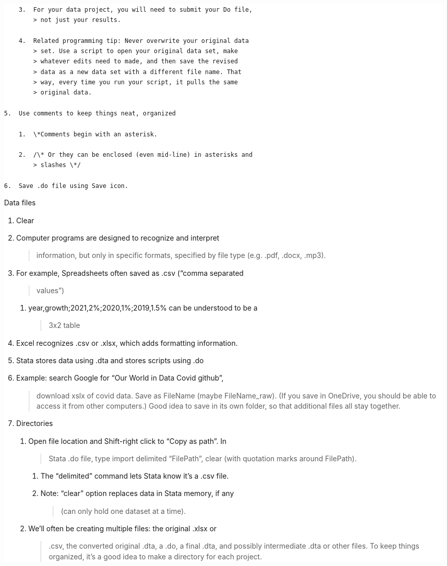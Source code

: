         3.  For your data project, you will need to submit your Do file,
            > not just your results.

        4.  Related programming tip: Never overwrite your original data
            > set. Use a script to open your original data set, make
            > whatever edits need to made, and then save the revised
            > data as a new data set with a different file name. That
            > way, every time you run your script, it pulls the same
            > original data.

    5.  Use comments to keep things neat, organized

        1.  \*Comments begin with an asterisk.

        2.  /\* Or they can be enclosed (even mid-line) in asterisks and
            > slashes \*/

    6.  Save .do file using Save icon.

Data files

1.  Clear

2.  Computer programs are designed to recognize and interpret
    > information, but only in specific formats, specified by file type
    > (e.g. .pdf, .docx, .mp3).

3.  For example, Spreadsheets often saved as .csv (“comma separated
    > values”)

    1.  year,growth;2021,2%;2020,1%;2019,1.5% can be understood to be a
        > 3x2 table

4.  Excel recognizes .csv or .xlsx, which adds formatting information.

5.  Stata stores data using .dta and stores scripts using .do

6.  Example: search Google for “Our World in Data Covid github”,
    > download xslx of covid data. Save as FileName (maybe
    > FileName_raw). (If you save in OneDrive, you should be able to
    > access it from other computers.) Good idea to save in its own
    > folder, so that additional files all stay together.

7.  Directories

    1.  Open file location and Shift-right click to “Copy as path”. In
        > Stata .do file, type import delimited “FilePath”, clear (with
        > quotation marks around FilePath).

        1.  The “delimited” command lets Stata know it’s a .csv file.

        2.  Note: “clear” option replaces data in Stata memory, if any
            > (can only hold one dataset at a time).

    2.  We’ll often be creating multiple files: the original .xlsx or
        > .csv, the converted original .dta, a .do, a final .dta, and
        > possibly intermediate .dta or other files. To keep things
        > organized, it’s a good idea to make a directory for each
        > project.
